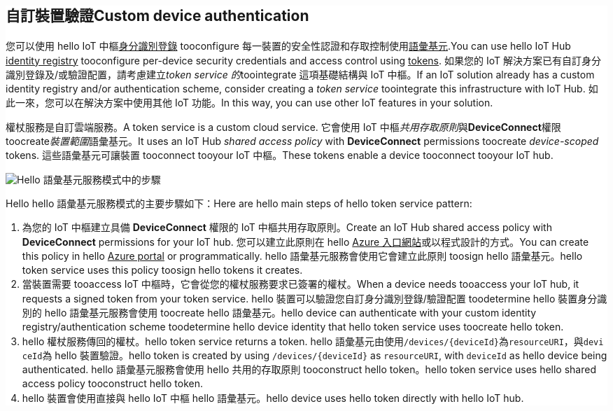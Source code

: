 ## <a name="custom-device-authentication"></a><span data-ttu-id="f2135-295">自訂裝置驗證</span><span class="sxs-lookup"><span data-stu-id="f2135-295">Custom device authentication</span></span>

<span data-ttu-id="f2135-296">您可以使用 hello IoT 中樞[身分識別登錄][ lnk-identity-registry] tooconfigure 每一裝置的安全性認證和存取控制使用[語彙基元][ lnk-sas-tokens].</span><span class="sxs-lookup"><span data-stu-id="f2135-296">You can use hello IoT Hub [identity registry][lnk-identity-registry] tooconfigure per-device security credentials and access control using [tokens][lnk-sas-tokens].</span></span> <span data-ttu-id="f2135-297">如果您的 IoT 解決方案已有自訂身分識別登錄及/或驗證配置，請考慮建立*token service 的*toointegrate 這項基礎結構與 IoT 中樞。</span><span class="sxs-lookup"><span data-stu-id="f2135-297">If an IoT solution already has a custom identity registry and/or authentication scheme, consider creating a *token service* toointegrate this infrastructure with IoT Hub.</span></span> <span data-ttu-id="f2135-298">如此一來，您可以在解決方案中使用其他 IoT 功能。</span><span class="sxs-lookup"><span data-stu-id="f2135-298">In this way, you can use other IoT features in your solution.</span></span>

<span data-ttu-id="f2135-299">權杖服務是自訂雲端服務。</span><span class="sxs-lookup"><span data-stu-id="f2135-299">A token service is a custom cloud service.</span></span> <span data-ttu-id="f2135-300">它會使用 IoT 中樞*共用存取原則*與**DeviceConnect**權限 toocreate*裝置範圍*語彙基元。</span><span class="sxs-lookup"><span data-stu-id="f2135-300">It uses an IoT Hub *shared access policy* with **DeviceConnect** permissions toocreate *device-scoped* tokens.</span></span> <span data-ttu-id="f2135-301">這些語彙基元可讓裝置 tooconnect tooyour IoT 中樞。</span><span class="sxs-lookup"><span data-stu-id="f2135-301">These tokens enable a device tooconnect tooyour IoT hub.</span></span>

![Hello 語彙基元服務模式中的步驟][img-tokenservice]

<span data-ttu-id="f2135-303">Hello hello 語彙基元服務模式的主要步驟如下：</span><span class="sxs-lookup"><span data-stu-id="f2135-303">Here are hello main steps of hello token service pattern:</span></span>

1. <span data-ttu-id="f2135-304">為您的 IoT 中樞建立具備 **DeviceConnect** 權限的 IoT 中樞共用存取原則。</span><span class="sxs-lookup"><span data-stu-id="f2135-304">Create an IoT Hub shared access policy with **DeviceConnect** permissions for your IoT hub.</span></span> <span data-ttu-id="f2135-305">您可以建立此原則在 hello [Azure 入口網站][ lnk-management-portal]或以程式設計的方式。</span><span class="sxs-lookup"><span data-stu-id="f2135-305">You can create this policy in hello [Azure portal][lnk-management-portal] or programmatically.</span></span> <span data-ttu-id="f2135-306">hello 語彙基元服務會使用它會建立此原則 toosign hello 語彙基元。</span><span class="sxs-lookup"><span data-stu-id="f2135-306">hello token service uses this policy toosign hello tokens it creates.</span></span>
1. <span data-ttu-id="f2135-307">當裝置需要 tooaccess IoT 中樞時，它會從您的權杖服務要求已簽署的權杖。</span><span class="sxs-lookup"><span data-stu-id="f2135-307">When a device needs tooaccess your IoT hub, it requests a signed token from your token service.</span></span> <span data-ttu-id="f2135-308">hello 裝置可以驗證您自訂身分識別登錄/驗證配置 toodetermine hello 裝置身分識別的 hello 語彙基元服務會使用 toocreate hello 語彙基元。</span><span class="sxs-lookup"><span data-stu-id="f2135-308">hello device can authenticate with your custom identity registry/authentication scheme toodetermine hello device identity that hello token service uses toocreate hello token.</span></span>
1. <span data-ttu-id="f2135-309">hello 權杖服務傳回的權杖。</span><span class="sxs-lookup"><span data-stu-id="f2135-309">hello token service returns a token.</span></span> <span data-ttu-id="f2135-310">hello 語彙基元由使用`/devices/{deviceId}`為`resourceURI`，與`deviceId`為 hello 裝置驗證。</span><span class="sxs-lookup"><span data-stu-id="f2135-310">hello token is created by using `/devices/{deviceId}` as `resourceURI`, with `deviceId` as hello device being authenticated.</span></span> <span data-ttu-id="f2135-311">hello 語彙基元服務會使用 hello 共用的存取原則 tooconstruct hello token。</span><span class="sxs-lookup"><span data-stu-id="f2135-311">hello token service uses hello shared access policy tooconstruct hello token.</span></span>
1. <span data-ttu-id="f2135-312">hello 裝置會使用直接與 hello IoT 中樞 hello 語彙基元。</span><span class="sxs-lookup"><span data-stu-id="f2135-312">hello device uses hello token directly with hello IoT hub.</span></span>


[img-tokenservice]: ./media/iot-hub-devguide-security/tokenservice.png
[lnk-endpoints]: iot-hub-devguide-endpoints.md
[lnk-quotas]: iot-hub-devguide-quotas-throttling.md
[lnk-sdks]: iot-hub-devguide-sdks.md
[lnk-query]: iot-hub-devguide-query-language.md
[lnk-devguide-mqtt]: iot-hub-mqtt-support.md
[lnk-openssl]: https://www.openssl.org/
[lnk-selfsigned]: https://technet.microsoft.com/library/hh848633
[lnk-resource-provider-apis]: https://docs.microsoft.com/rest/api/iothub/iothubresource
[lnk-sas-tokens]: iot-hub-devguide-security.md#security-tokens
[lnk-amqp]: https://www.amqp.org/
[lnk-azure-resource-manager]: ../azure-resource-manager/resource-group-overview.md
[lnk-cbs]: https://www.oasis-open.org/committees/download.php/50506/amqp-cbs-v1%200-wd02%202013-08-12.doc
[lnk-event-hubs-publisher-policy]: https://code.msdn.microsoft.com/Service-Bus-Event-Hub-99ce67ab
[lnk-management-portal]: https://portal.azure.com
[lnk-sasl-plain]: http://tools.ietf.org/html/rfc4616
[lnk-identity-registry]: iot-hub-devguide-identity-registry.md
[lnk-dotnet-sas]: https://msdn.microsoft.com/library/microsoft.azure.devices.common.security.sharedaccesssignaturebuilder.aspx
[lnk-java-sas]: https://docs.microsoft.com/java/api/com.microsoft.azure.sdk.iot.service.auth._iot_hub_service_sas_token
[lnk-tls-psk]: https://tools.ietf.org/html/rfc4279
[lnk-protocols]: iot-hub-protocol-gateway.md
[lnk-custom-auth]: iot-hub-devguide-security.md#custom-device-authentication
[lnk-x509]: iot-hub-devguide-security.md#supported-x509-certificates
[lnk-devguide-device-twins]: iot-hub-devguide-device-twins.md
[lnk-devguide-directmethods]: iot-hub-devguide-direct-methods.md
[lnk-devguide-jobs]: iot-hub-devguide-jobs.md
[lnk-service-sdk]: https://github.com/Azure/azure-iot-sdk-csharp/tree/master/service
[lnk-client-sdk]: https://github.com/Azure/azure-iot-sdk-csharp/tree/master/device
[lnk-device-explorer]: https://github.com/Azure/azure-iot-sdk-csharp/blob/master/tools/DeviceExplorer
[lnk-iothub-explorer]: https://github.com/azure/iothub-explorer
[lnk-getstarted-tutorial]: iot-hub-csharp-csharp-getstarted.md
[lnk-c2d-tutorial]: iot-hub-csharp-csharp-c2d.md
[lnk-d2c-tutorial]: iot-hub-csharp-csharp-process-d2c.md
